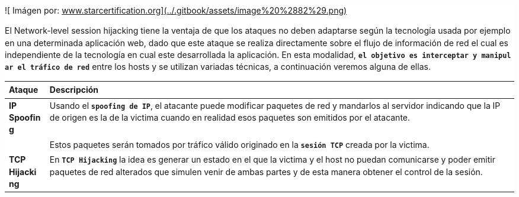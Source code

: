 ![ Im&#xE1;gen por: www.starcertification.org](../.gitbook/assets/image%20%2882%29.png)

El Network-level session hijacking tiene la ventaja de que los ataques no deben adaptarse según la tecnología usada por ejemplo en una determinada aplicación web, dado que este ataque se realiza directamente sobre el flujo de información de red el cual es independiente de la tecnología en cual este desarrollada la aplicación.  En esta modalidad, **`el objetivo es interceptar y manipular el tráfico de red`** entre los hosts y se utilizan variadas técnicas, a continuación veremos alguna de ellas.

<table>
  <thead>
    <tr>
      <th style="text-align:left">Ataque</th>
      <th style="text-align:left">Descripci&#xF3;n</th>
    </tr>
  </thead>
  <tbody>
    <tr>
      <td style="text-align:left"><b>IP Spoofing</b>
      </td>
      <td style="text-align:left">Usando el <b><code>spoofing de IP</code></b>, el atacante puede modificar
        paquetes de red y mandarlos al servidor indicando que la IP de origen es
        la de la victima cuando en realidad esos paquetes son emitidos por el atacante.</td>
    </tr>
    <tr>
      <td style="text-align:left"></td>
      <td style="text-align:left">Estos paquetes ser&#xE1;n tomados por tr&#xE1;fico v&#xE1;lido originado
        en la <b><code>sesi&#xF3;n TCP</code></b> creada por la victima.</td>
    </tr>
    <tr>
      <td style="text-align:left"><b>TCP Hijacking</b>
      </td>
      <td style="text-align:left">En <b><code>TCP Hijacking</code></b> la idea es generar un estado en el
        que la victima y el host no puedan comunicarse y poder emitir paquetes
        de red alterados que simulen venir de ambas partes y de esta manera obtener
        el control de la sesi&#xF3;n.</td>
    </tr>
    <tr>